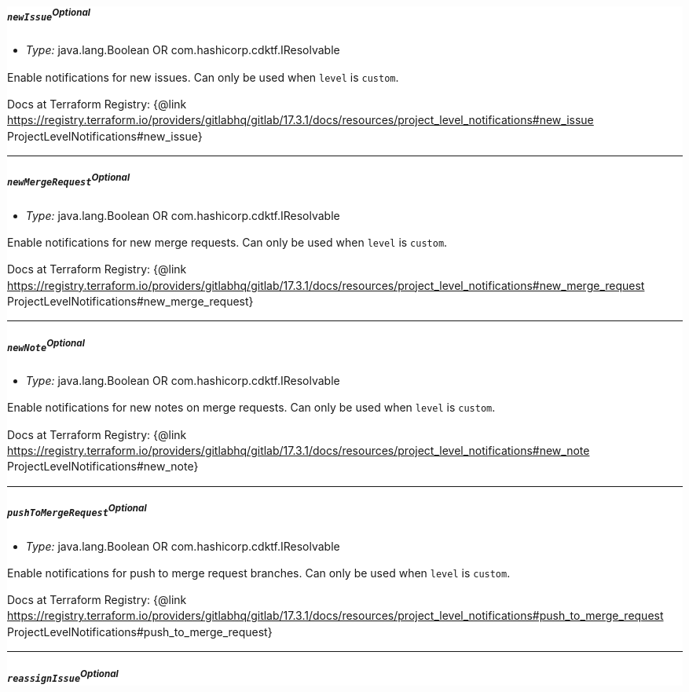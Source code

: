 
##### `newIssue`<sup>Optional</sup> <a name="newIssue" id="@cdktf/provider-gitlab.projectLevelNotifications.ProjectLevelNotifications.Initializer.parameter.newIssue"></a>

- *Type:* java.lang.Boolean OR com.hashicorp.cdktf.IResolvable

Enable notifications for new issues. Can only be used when `level` is `custom`.

Docs at Terraform Registry: {@link https://registry.terraform.io/providers/gitlabhq/gitlab/17.3.1/docs/resources/project_level_notifications#new_issue ProjectLevelNotifications#new_issue}

---

##### `newMergeRequest`<sup>Optional</sup> <a name="newMergeRequest" id="@cdktf/provider-gitlab.projectLevelNotifications.ProjectLevelNotifications.Initializer.parameter.newMergeRequest"></a>

- *Type:* java.lang.Boolean OR com.hashicorp.cdktf.IResolvable

Enable notifications for new merge requests. Can only be used when `level` is `custom`.

Docs at Terraform Registry: {@link https://registry.terraform.io/providers/gitlabhq/gitlab/17.3.1/docs/resources/project_level_notifications#new_merge_request ProjectLevelNotifications#new_merge_request}

---

##### `newNote`<sup>Optional</sup> <a name="newNote" id="@cdktf/provider-gitlab.projectLevelNotifications.ProjectLevelNotifications.Initializer.parameter.newNote"></a>

- *Type:* java.lang.Boolean OR com.hashicorp.cdktf.IResolvable

Enable notifications for new notes on merge requests. Can only be used when `level` is `custom`.

Docs at Terraform Registry: {@link https://registry.terraform.io/providers/gitlabhq/gitlab/17.3.1/docs/resources/project_level_notifications#new_note ProjectLevelNotifications#new_note}

---

##### `pushToMergeRequest`<sup>Optional</sup> <a name="pushToMergeRequest" id="@cdktf/provider-gitlab.projectLevelNotifications.ProjectLevelNotifications.Initializer.parameter.pushToMergeRequest"></a>

- *Type:* java.lang.Boolean OR com.hashicorp.cdktf.IResolvable

Enable notifications for push to merge request branches. Can only be used when `level` is `custom`.

Docs at Terraform Registry: {@link https://registry.terraform.io/providers/gitlabhq/gitlab/17.3.1/docs/resources/project_level_notifications#push_to_merge_request ProjectLevelNotifications#push_to_merge_request}

---

##### `reassignIssue`<sup>Optional</sup> <a name="reassignIssue" id="@cdktf/provider-gitlab.projectLevelNotifications.ProjectLevelNotifications.Initializer.parameter.reassignIssue"></a>
